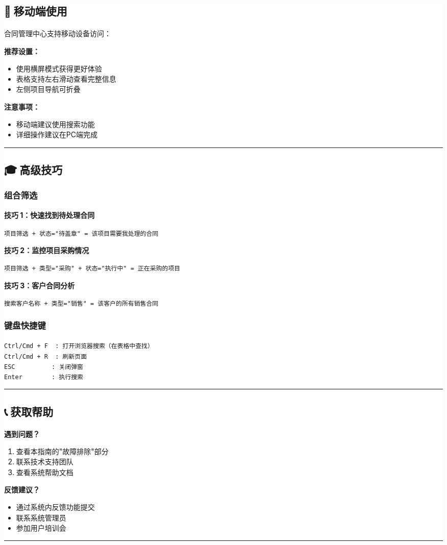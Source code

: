 ## 📱 移动端使用

合同管理中心支持移动设备访问：

**推荐设置：**
- 使用横屏模式获得更好体验
- 表格支持左右滑动查看完整信息
- 左侧项目导航可折叠

**注意事项：**
- 移动端建议使用搜索功能
- 详细操作建议在PC端完成

---

## 🎓 高级技巧

### 组合筛选

**技巧 1：快速找到待处理合同**
```
项目筛选 + 状态="待盖章" = 该项目需要我处理的合同
```

**技巧 2：监控项目采购情况**
```
项目筛选 + 类型="采购" + 状态="执行中" = 正在采购的项目
```

**技巧 3：客户合同分析**
```
搜索客户名称 + 类型="销售" = 该客户的所有销售合同
```

### 键盘快捷键

```
Ctrl/Cmd + F  : 打开浏览器搜索（在表格中查找）
Ctrl/Cmd + R  : 刷新页面
ESC          : 关闭弹窗
Enter        : 执行搜索
```

---

## 📞 获取帮助

**遇到问题？**
1. 查看本指南的"故障排除"部分
2. 联系技术支持团队
3. 查看系统帮助文档

**反馈建议？**
- 通过系统内反馈功能提交
- 联系系统管理员
- 参加用户培训会

---